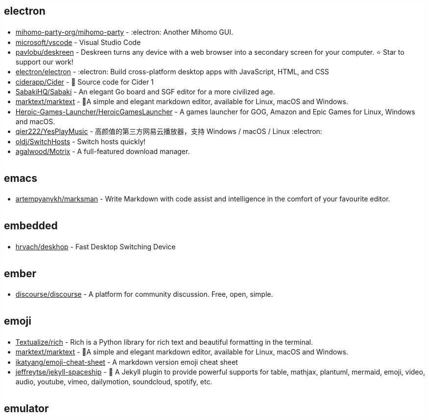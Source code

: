 ## electron 

- [mihomo-party-org/mihomo-party](https://github.com/mihomo-party-org/mihomo-party) - :electron: Another Mihomo GUI.
- [microsoft/vscode](https://github.com/microsoft/vscode) - Visual Studio Code
- [pavlobu/deskreen](https://github.com/pavlobu/deskreen) - Deskreen turns any device with a web browser into a secondary screen for your computer. ⭐️ Star to support our work!
- [electron/electron](https://github.com/electron/electron) - :electron: Build cross-platform desktop apps with JavaScript, HTML, and CSS
- [ciderapp/Cider](https://github.com/ciderapp/Cider) - 🎵  Source code for Cider 1
- [SabakiHQ/Sabaki](https://github.com/SabakiHQ/Sabaki) - An elegant Go board and SGF editor for a more civilized age.
- [marktext/marktext](https://github.com/marktext/marktext) - 📝A simple and elegant markdown editor, available for Linux, macOS and Windows.
- [Heroic-Games-Launcher/HeroicGamesLauncher](https://github.com/Heroic-Games-Launcher/HeroicGamesLauncher) - A games launcher for GOG, Amazon and Epic Games for Linux, Windows and macOS.
- [qier222/YesPlayMusic](https://github.com/qier222/YesPlayMusic) - 高颜值的第三方网易云播放器，支持 Windows / macOS / Linux :electron:
- [oldj/SwitchHosts](https://github.com/oldj/SwitchHosts) - Switch hosts quickly!
- [agalwood/Motrix](https://github.com/agalwood/Motrix) - A full-featured download manager.

## emacs 

- [artempyanykh/marksman](https://github.com/artempyanykh/marksman) - Write Markdown with code assist and intelligence in the comfort of your favourite editor.

## embedded 

- [hrvach/deskhop](https://github.com/hrvach/deskhop) - Fast Desktop Switching Device

## ember 

- [discourse/discourse](https://github.com/discourse/discourse) - A platform for community discussion. Free, open, simple.

## emoji 

- [Textualize/rich](https://github.com/Textualize/rich) - Rich is a Python library for rich text and beautiful formatting in the terminal.
- [marktext/marktext](https://github.com/marktext/marktext) - 📝A simple and elegant markdown editor, available for Linux, macOS and Windows.
- [ikatyang/emoji-cheat-sheet](https://github.com/ikatyang/emoji-cheat-sheet) - A markdown version emoji cheat sheet
- [jeffreytse/jekyll-spaceship](https://github.com/jeffreytse/jekyll-spaceship) - 🚀 A Jekyll plugin to provide powerful supports for table, mathjax, plantuml, mermaid, emoji, video, audio, youtube, vimeo, dailymotion, soundcloud, spotify, etc.

## emulator 
